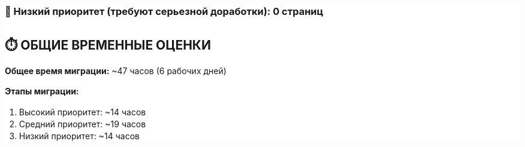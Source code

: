 ### 🔴 Низкий приоритет (требуют серьезной доработки): 0 страниц


## ⏱️ ОБЩИЕ ВРЕМЕННЫЕ ОЦЕНКИ

**Общее время миграции:** ~47 часов (6 рабочих дней)

**Этапы миграции:**
1. Высокий приоритет: ~14 часов
2. Средний приоритет: ~19 часов
3. Низкий приоритет: ~14 часов

